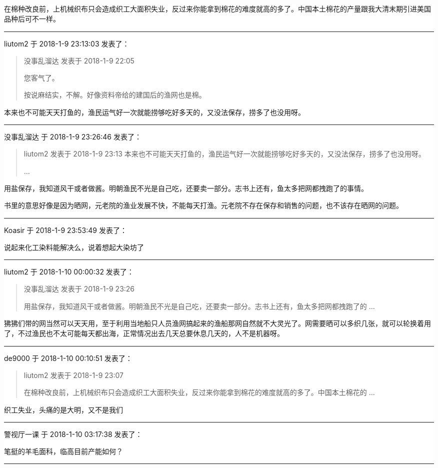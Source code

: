 在棉种改良前，上机械织布只会造成织工大面积失业，反过来你能拿到棉花的难度就高的多了。中国本土棉花的产量跟我大清末期引进美国品种后可不一样。

---

liutom2 于 2018-1-9 23:13:03 发表了：

> 没事乱溜达 发表于 2018-1-9 22:05
>
> 您客气了。
>
> 按说麻结实，不解。好像资料帝给的建国后的渔网也是棉。

本来也不可能天天打鱼的，渔民运气好一次就能捞够吃好多天的，又没法保存，捞多了也没用呀。

---

没事乱溜达 于 2018-1-9 23:26:46 发表了：

> liutom2 发表于 2018-1-9 23:13 本来也不可能天天打鱼的，渔民运气好一次就能捞够吃好多天的，又没法保存，捞多了也没用呀。
>
> ...

用盐保存，我知道风干或者做酱。明朝渔民不光是自己吃，还要卖一部分。志书上还有，鱼太多把网都拽跑了的事情。

书里的意思好像是因为晒网，元老院的渔业发展不快，不能每天打渔。元老院不存在保存和销售的问题，也不该存在晒网的问题。

---

Koasir 于 2018-1-9 23:53:49 发表了：

说起来化工染料能解决么，说着想起大染坊了

---

liutom2 于 2018-1-10 00:00:32 发表了：

> 没事乱溜达 发表于 2018-1-9 23:26
>
> 用盐保存，我知道风干或者做酱。明朝渔民不光是自己吃，还要卖一部分。志书上还有，鱼太多把网都拽跑了的 ...

狒狒们带的网当然可以天天用，至于利用当地船只人员渔网搞起来的渔船那网自然就不大灵光了。网需要晒可以多织几张，就可以轮换着用了，不过渔民也不太可能每天都出海，正常情况出去几天总要休息几天的，人不是机器呀。

---

de9000 于 2018-1-10 00:10:51 发表了：

> liutom2 发表于 2018-1-9 23:07
>
> 在棉种改良前，上机械织布只会造成织工大面积失业，反过来你能拿到棉花的难度就高的多了。中国本土棉花的 ...

织工失业，头痛的是大明，又不是我们

---

警视厅一课 于 2018-1-10 03:17:38 发表了：

笔挺的羊毛面科，临高目前产能如何？

---
